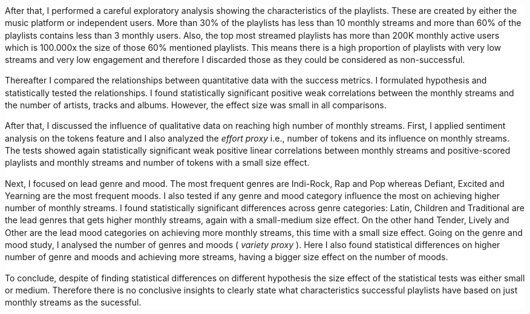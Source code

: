 After that, I performed a careful exploratory analysis showing the characteristics of the playlists. These are created by either the music platform or independent users. More than 30% of the playlists has less than 10 monthly streams and more than 60% of the playlists contains less than 3 monthly users. Also, the top most streamed playlists has more than 200K monthly active users which is 100.000x the size of those 60% mentioned playlists. This means there is a high proportion of playlists with very low streams and very low engagement and therefore I discarded those as they could be considered as non-successful.

Thereafter I compared the relationships between quantitative data with the success metrics. I formulated hypothesis and statistically tested the relationships. I found statistically significant positive weak correlations between the monthly streams and the number of artists, tracks and albums. However, the effect size was small in all comparisons. 

After that, I discussed the influence of qualitative data on reaching high number of monthly streams. First, I applied sentiment analysis on the tokens feature and I also analyzed the _effort proxy_ i.e., number of tokens and its influence on monthly streams. The tests showed again statistically significant weak positive linear correlations between monthly streams and positive-scored playlists and monthly streams and number of tokens with a small size effect.

Next, I focused on lead genre and mood. The most frequent genres are Indi-Rock, Rap and Pop whereas Defiant, Excited and Yearning are the most frequent moods. I also tested if any genre and mood category influence the most on achieving higher number of monthly streams. I found statistically significant differences across genre categories: Latin, Children and Traditional are the lead genres that gets higher monthly streams, again with a small-medium size effect. On the other hand Tender, Lively and Other are the lead mood categories on achieving more monthly streams, this time with a small size effect. Going on the genre and mood study, I analysed the number of genres and moods ( _variety proxy_ ). Here I also found statistical differences on higher number of genre and moods and achieving more streams, having a bigger size effect on the number of moods. 

To conclude, despite of finding statistical differences on different hypothesis the size effect of the statistical tests was either small or medium. Therefore there is no conclusive insights to clearly state what characteristics successful playlists have based on just monthly streams as the sucessful. 

	
	


